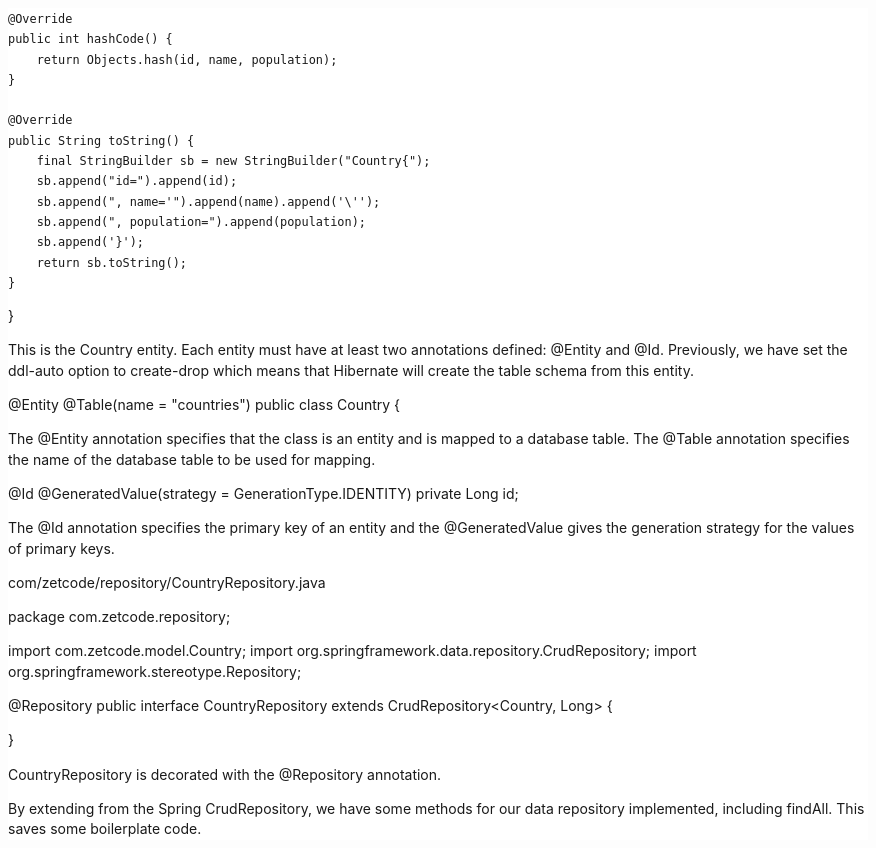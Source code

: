     @Override
    public int hashCode() {
        return Objects.hash(id, name, population);
    }

    @Override
    public String toString() {
        final StringBuilder sb = new StringBuilder("Country{");
        sb.append("id=").append(id);
        sb.append(", name='").append(name).append('\'');
        sb.append(", population=").append(population);
        sb.append('}');
        return sb.toString();
    }
}

This is the Country entity. Each entity must have at least two
annotations defined: @Entity and @Id. Previously, we
have set the ddl-auto option to create-drop which means
that Hibernate will create the table schema from this entity.

@Entity
@Table(name = "countries")
public class Country {

The @Entity annotation specifies that the class is an
entity and is mapped to a database table. The @Table annotation
specifies the name of the database table to be used for mapping.

@Id
@GeneratedValue(strategy = GenerationType.IDENTITY)
private Long id;

The @Id annotation specifies the primary key of an entity and
the @GeneratedValue gives the generation strategy for the values
of primary keys.

com/zetcode/repository/CountryRepository.java
  

package com.zetcode.repository;

import com.zetcode.model.Country;
import org.springframework.data.repository.CrudRepository;
import org.springframework.stereotype.Repository;

@Repository
public interface CountryRepository extends CrudRepository&lt;Country, Long&gt; {

}

CountryRepository is decorated with the @Repository
annotation.

By extending from the Spring CrudRepository, we have
some methods for our data repository implemented, including findAll.
This saves some boilerplate code.
